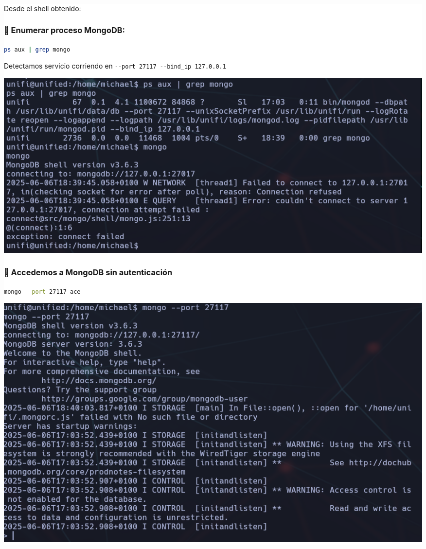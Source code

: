 Desde el shell obtenido:

### 🔎 Enumerar proceso MongoDB:

```bash
ps aux | grep mongo
```

Detectamos servicio corriendo en `--port 27117 --bind_ip 127.0.0.1`

![](../img/dbafc1bf4ad41d745a69e71f63fe0118.png)

### 📂 Accedemos a MongoDB sin autenticación

```bash
mongo --port 27117 ace
```

![](../img/3617c9185d1ba2d4fd6fcb4d62448263.png)
